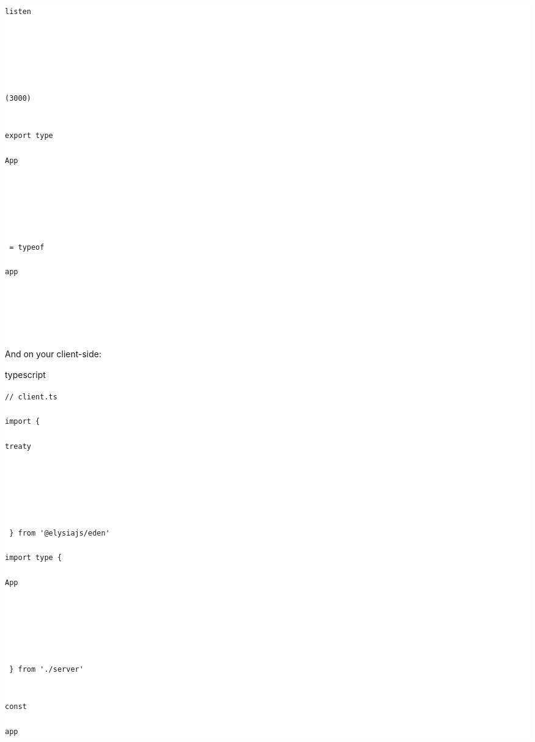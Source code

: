 ```
listen






(3000)


export type 

App






 = typeof 

app






```

And on your client-side:

typescript

```
// client.ts

import { 

treaty






 } from '@elysiajs/eden'

import type { 

App






 } from './server'


const 

app

```